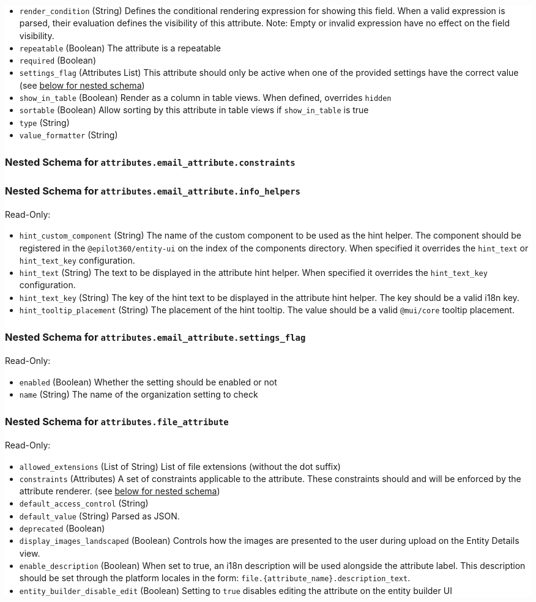 - `render_condition` (String) Defines the conditional rendering expression for showing this field.
When a valid expression is parsed, their evaluation defines the visibility of this attribute.
Note: Empty or invalid expression have no effect on the field visibility.
- `repeatable` (Boolean) The attribute is a repeatable
- `required` (Boolean)
- `settings_flag` (Attributes List) This attribute should only be active when one of the provided settings have the correct value (see [below for nested schema](#nestedatt--attributes--email_attribute--settings_flag))
- `show_in_table` (Boolean) Render as a column in table views. When defined, overrides `hidden`
- `sortable` (Boolean) Allow sorting by this attribute in table views if `show_in_table` is true
- `type` (String)
- `value_formatter` (String)

<a id="nestedatt--attributes--email_attribute--constraints"></a>
### Nested Schema for `attributes.email_attribute.constraints`


<a id="nestedatt--attributes--email_attribute--info_helpers"></a>
### Nested Schema for `attributes.email_attribute.info_helpers`

Read-Only:

- `hint_custom_component` (String) The name of the custom component to be used as the hint helper.
The component should be registered in the `@epilot360/entity-ui` on the index of the components directory.
When specified it overrides the `hint_text` or `hint_text_key` configuration.
- `hint_text` (String) The text to be displayed in the attribute hint helper.
When specified it overrides the `hint_text_key` configuration.
- `hint_text_key` (String) The key of the hint text to be displayed in the attribute hint helper.
The key should be a valid i18n key.
- `hint_tooltip_placement` (String) The placement of the hint tooltip.
The value should be a valid `@mui/core` tooltip placement.


<a id="nestedatt--attributes--email_attribute--settings_flag"></a>
### Nested Schema for `attributes.email_attribute.settings_flag`

Read-Only:

- `enabled` (Boolean) Whether the setting should be enabled or not
- `name` (String) The name of the organization setting to check



<a id="nestedatt--attributes--file_attribute"></a>
### Nested Schema for `attributes.file_attribute`

Read-Only:

- `allowed_extensions` (List of String) List of file extensions (without the dot suffix)
- `constraints` (Attributes) A set of constraints applicable to the attribute.
These constraints should and will be enforced by the attribute renderer. (see [below for nested schema](#nestedatt--attributes--file_attribute--constraints))
- `default_access_control` (String)
- `default_value` (String) Parsed as JSON.
- `deprecated` (Boolean)
- `display_images_landscaped` (Boolean) Controls how the images are presented to the user during upload on the Entity Details view.
- `enable_description` (Boolean) When set to true, an i18n description will be used alongside the attribute label.
This description should be set through the platform locales in the form: `file.{attribute_name}.description_text`.
- `entity_builder_disable_edit` (Boolean) Setting to `true` disables editing the attribute on the entity builder UI